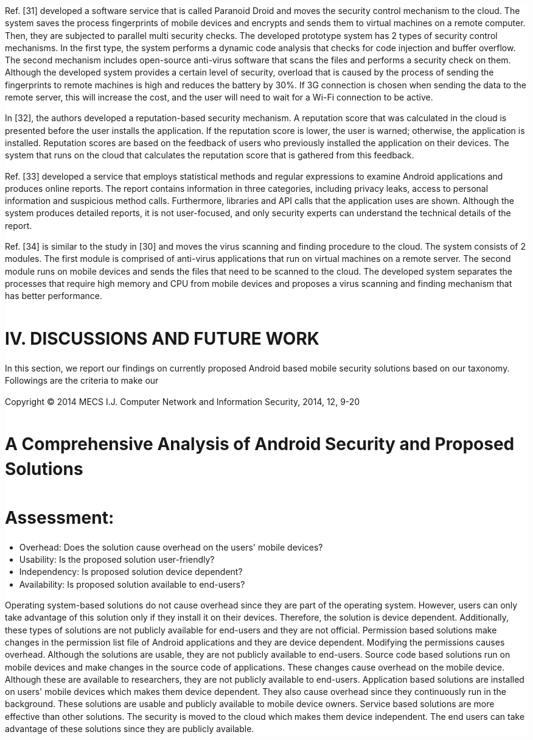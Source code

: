 Ref. [31] developed a software service that is called Paranoid Droid and moves the security control mechanism to the cloud. The system saves the process fingerprints of mobile devices and encrypts and sends them to virtual machines on a remote computer. Then, they are subjected to parallel multi security checks. The developed prototype system has 2 types of security control mechanisms. In the first type, the system performs a dynamic code analysis that checks for code injection and buffer overflow. The second mechanism includes open-source anti-virus software that scans the files and performs a security check on them. Although the developed system provides a certain level of security, overload that is caused by the process of sending the fingerprints to remote machines is high and reduces the battery by 30%. If 3G connection is chosen when sending the data to the remote server, this will increase the cost, and the user will need to wait for a Wi-Fi connection to be active.

In [32], the authors developed a reputation-based security mechanism. A reputation score that was calculated in the cloud is presented before the user installs the application. If the reputation score is lower, the user is warned; otherwise, the application is installed. Reputation scores are based on the feedback of users who previously installed the application on their devices. The system that runs on the cloud that calculates the reputation score that is gathered from this feedback.

Ref. [33] developed a service that employs statistical methods and regular expressions to examine Android applications and produces online reports. The report contains information in three categories, including privacy leaks, access to personal information and suspicious method calls. Furthermore, libraries and API calls that the application uses are shown. Although the system produces detailed reports, it is not user-focused, and only security experts can understand the technical details of the report.

Ref. [34] is similar to the study in [30] and moves the virus scanning and finding procedure to the cloud. The system consists of 2 modules. The first module is comprised of anti-virus applications that run on virtual machines on a remote server. The second module runs on mobile devices and sends the files that need to be scanned to the cloud. The developed system separates the processes that require high memory and CPU from mobile devices and proposes a virus scanning and finding mechanism that has better performance.

# IV. DISCUSSIONS AND FUTURE WORK

In this section, we report our findings on currently proposed Android based mobile security solutions based on our taxonomy. Followings are the criteria to make our

Copyright © 2014 MECS I.J. Computer Network and Information Security, 2014, 12, 9-20

# A Comprehensive Analysis of Android Security and Proposed Solutions

# Assessment:

- Overhead: Does the solution cause overhead on the users' mobile devices?
- Usability: Is the proposed solution user-friendly?
- Independency: Is proposed solution device dependent?
- Availability: Is proposed solution available to end-users?

Operating system-based solutions do not cause overhead since they are part of the operating system. However, users can only take advantage of this solution only if they install it on their devices. Therefore, the solution is device dependent. Additionally, these types of solutions are not publicly available for end-users and they are not official. Permission based solutions make changes in the permission list file of Android applications and they are device dependent. Modifying the permissions causes overhead. Although the solutions are usable, they are not publicly available to end-users. Source code based solutions run on mobile devices and make changes in the source code of applications. These changes cause overhead on the mobile device. Although these are available to researchers, they are not publicly available to end-users. Application based solutions are installed on users' mobile devices which makes them device dependent. They also cause overhead since they continuously run in the background. These solutions are usable and publicly available to mobile device owners. Service based solutions are more effective than other solutions. The security is moved to the cloud which makes them device independent. The end users can take advantage of these solutions since they are publicly available.
